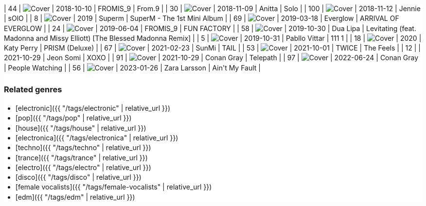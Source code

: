| 44 | ![Cover](https://i.discogs.com/37GooIGuXYfXZ46BLepUClIT6Dnirox8UnxnlCteloM/rs:fit/g:sm/q:40/h:150/w:150/czM6Ly9kaXNjb2dz/LWRhdGFiYXNlLWlt/YWdlcy9SLTEzMzYx/NDU1LTE1NTQ0MDUx/NzctMjA3MS5qcGVn.jpeg) | 2018-10-10 | FROMIS_9 | From.9 |
| 30 | ![Cover](https://i.discogs.com/Ile5yhdrs1o3WppNx3ACwVrD9wcCfqBdrJAuIJivOwM/rs:fit/g:sm/q:40/h:150/w:150/czM6Ly9kaXNjb2dz/LWRhdGFiYXNlLWlt/YWdlcy9SLTEyNzc5/MjIzLTE1NDE3ODUw/MzAtMzYzMy5qcGVn.jpeg) | 2018-11-09 | Anitta | Solo |
| 100 | ![Cover](https://i.discogs.com/vlT03QY8LWtHt4qD4diJ8QTpHarPzCHJgDELFEMynvM/rs:fit/g:sm/q:40/h:150/w:150/czM6Ly9kaXNjb2dz/LWRhdGFiYXNlLWlt/YWdlcy9SLTEyNzkw/MzA0LTE1NDIwMTE3/MzgtNzQyMy5qcGVn.jpeg) | 2018-11-12 | Jennie | sOlO |
| 8 | ![Cover](https://i.discogs.com/6iNIKyNCFlTikCNgacNhQ3A8xykA0_n3xG9FQyBd-aQ/rs:fit/g:sm/q:40/h:150/w:150/czM6Ly9kaXNjb2dz/LWRhdGFiYXNlLWlt/YWdlcy9SLTE0NTc2/MDgxLTE1Nzc0NjIz/NjUtODI0MC5qcGVn.jpeg) | 2019 | Superm | SuperM - The 1st Mini Album |
| 69 | ![Cover](https://i.discogs.com/YD01pShBdLPxykFwhiUMAkB-cqWCd2XW6bX4jFPfjvk/rs:fit/g:sm/q:40/h:150/w:150/czM6Ly9kaXNjb2dz/LWRhdGFiYXNlLWlt/YWdlcy9SLTEzNzkz/OTg3LTE1NjI4ODMz/MDQtNzg5NS5qcGVn.jpeg) | 2019-03-18 | Everglow | ARRIVAL OF EVERGLOW |
| 24 | ![Cover](https://i.discogs.com/hrfDh_Y9n472dkQlXLPHuMAM5JK8wgvPzLXG_ka9OIc/rs:fit/g:sm/q:40/h:150/w:150/czM6Ly9kaXNjb2dz/LWRhdGFiYXNlLWlt/YWdlcy9SLTEzNzk2/ODIyLTE1NjEzMjQ4/ODgtMzEwMC5qcGVn.jpeg) | 2019-06-04 | FROMIS_9 | FUN FACTORY |
| 58 | ![Cover](https://i.discogs.com/_hrw6RF3Xuy31Y7hdjT4HgIEzWGx0OITGSJA-kwBahs/rs:fit/g:sm/q:40/h:150/w:150/czM6Ly9kaXNjb2dz/LWRhdGFiYXNlLWlt/YWdlcy9SLTE3OTA3/OTY3LTE2MTYxMjcz/NTItMTI2MS5qcGVn.jpeg) | 2019-10-30 | Dua Lipa | Levitating (feat. Madonna and Missy Elliott) [The Blessed Madonna Remix] |
| 5 | ![Cover](https://i.discogs.com/yt3nuzl5ALn-AZcKE_IXZGLzW_g8ygfQUsurrL52XbU/rs:fit/g:sm/q:40/h:150/w:150/czM6Ly9kaXNjb2dz/LWRhdGFiYXNlLWlt/YWdlcy9SLTE0NTAy/NTYzLTE1NzU4NDE1/OTktMzYwNy5wbmc.jpeg) | 2019-10-31 | Pabllo Vittar | 111 1 |
| 18 | ![Cover](https://i.discogs.com/Uv0YKA2IA_cXqb7JNlCVv0E1A74vcF62mWngiuN3QX0/rs:fit/g:sm/q:40/h:150/w:150/czM6Ly9kaXNjb2dz/LWRhdGFiYXNlLWlt/YWdlcy9SLTI2MDIw/NjAzLTE2NzU3NjYz/NjAtNjM2OS5qcGVn.jpeg) | 2020 | Katy Perry | PRISM (Deluxe) |
| 67 | ![Cover](https://i.discogs.com/OVNrFaywX5jkzIUPfjeRdw-QL_YSw1mMFVvu9SRLJCc/rs:fit/g:sm/q:40/h:150/w:150/czM6Ly9kaXNjb2dz/LWRhdGFiYXNlLWlt/YWdlcy9SLTE3ODg4/Mzk1LTE2MTYwMDgz/NTctNzQwNC5wbmc.jpeg) | 2021-02-23 | SunMi | TAIL |
| 53 | ![Cover](https://i.discogs.com/D8xevxGoV3j4vOks8gEkwmmWJauvWnU-YFVl44jUkzg/rs:fit/g:sm/q:40/h:150/w:150/czM6Ly9kaXNjb2dz/LWRhdGFiYXNlLWlt/YWdlcy9SLTE5MDM5/MTI2LTE2MjI5OTIy/NTEtNTc4MC5qcGVn.jpeg) | 2021-10-01 | TWICE | The Feels |
| 12 |  | 2021-10-29 | Jeon Somi | XOXO |
| 91 | ![Cover](https://i.discogs.com/Q_Xv-RsO8LX83Zj2yeefnI8HcmhqVy5O9xbkNeqoYU8/rs:fit/g:sm/q:40/h:150/w:150/czM6Ly9kaXNjb2dz/LWRhdGFiYXNlLWlt/YWdlcy9SLTE3OTk0/NzE1LTE2Mzg1MTgx/MTUtMjM2My5qcGVn.jpeg) | 2021-10-29 | Conan Gray | Telepath |
| 97 | ![Cover](https://i.discogs.com/Q_Xv-RsO8LX83Zj2yeefnI8HcmhqVy5O9xbkNeqoYU8/rs:fit/g:sm/q:40/h:150/w:150/czM6Ly9kaXNjb2dz/LWRhdGFiYXNlLWlt/YWdlcy9SLTE3OTk0/NzE1LTE2Mzg1MTgx/MTUtMjM2My5qcGVn.jpeg) | 2022-06-24 | Conan Gray | People Watching |
| 56 | ![Cover](https://i.discogs.com/jlwpQ_88hykeTFWa4RIYGrndklyuHHlUyAowDXeYSoA/rs:fit/g:sm/q:40/h:150/w:150/czM6Ly9kaXNjb2dz/LWRhdGFiYXNlLWlt/YWdlcy9SLTg5ODc4/ODktMTY2MTk4NzA0/OS04MDYyLnBuZw.jpeg) | 2023-01-26 | Zara Larsson | Ain&#39;t My Fault |

### Related genres

- [electronic]({{ "/tags/electronic" | relative_url }})
- [pop]({{ "/tags/pop" | relative_url }})
- [house]({{ "/tags/house" | relative_url }})
- [electronica]({{ "/tags/electronica" | relative_url }})
- [techno]({{ "/tags/techno" | relative_url }})
- [trance]({{ "/tags/trance" | relative_url }})
- [electro]({{ "/tags/electro" | relative_url }})
- [disco]({{ "/tags/disco" | relative_url }})
- [female vocalists]({{ "/tags/female-vocalists" | relative_url }})
- [edm]({{ "/tags/edm" | relative_url }})
